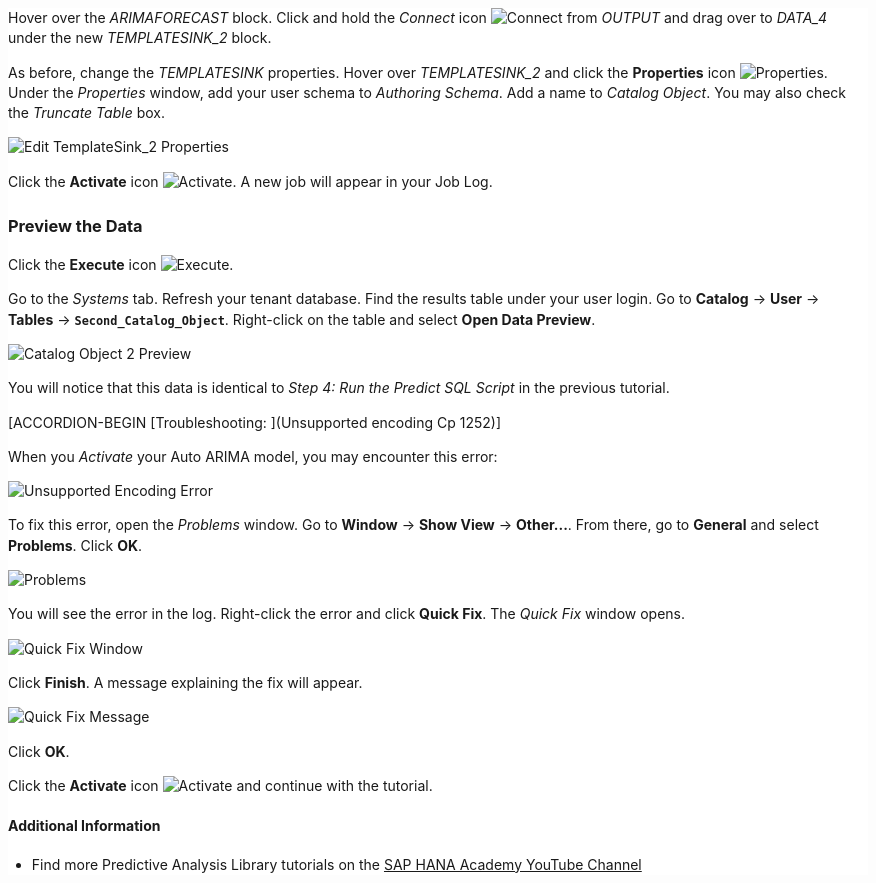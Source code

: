 Hover over the _ARIMAFORECAST_ block. Click and hold the _Connect_ icon ![Connect](connect_2.png) from _OUTPUT_ and drag over to *DATA_4* under the new *TEMPLATESINK_2* block.

As before, change the _TEMPLATESINK_ properties. Hover over *TEMPLATESINK_2* and click the __Properties__ icon ![Properties](properties.png). Under the _Properties_ window, add your user schema to _Authoring Schema_. Add a name to _Catalog Object_. You may also check the _Truncate Table_ box.

![Edit TemplateSink_2 Properties](templatesink_2_properties_2.png)

Click the __Activate__ icon ![Activate](activate.png). A new job will appear in your Job Log.



### Preview the Data


Click the __Execute__ icon ![Execute](execute.png).

Go to the _Systems_ tab. Refresh your tenant database. Find the results table under your user login. Go to __Catalog__ -> **User** -> **Tables** -> **`Second_Catalog_Object`**. Right-click on the table and select __Open Data Preview__.

![Catalog Object 2 Preview](catalog_object_2_preview_2.png)

You will notice that this data is identical to _Step 4: Run the Predict SQL Script_ in the previous tutorial.



[ACCORDION-BEGIN [Troubleshooting: ](Unsupported encoding Cp 1252)]

When you _Activate_ your Auto ARIMA model, you may encounter this error:

![Unsupported Encoding Error](encoding_error.png)

To fix this error, open the _Problems_ window. Go to __Window__ -> __Show View__ -> __Other...__. From there, go to __General__ and select __Problems__. Click __OK__.

![Problems](problems.png)

You will see the error in the log. Right-click the error and click __Quick Fix__. The _Quick Fix_ window opens.

![Quick Fix Window](quick_fix_window_2.png)

Click __Finish__. A message explaining the fix will appear.

![Quick Fix Message](quick_fix_message.png)

Click __OK__.

Click the __Activate__ icon ![Activate](activate.png) and continue with the tutorial.




#### Additional Information
- Find more Predictive Analysis Library tutorials on the [SAP HANA Academy YouTube Channel](https://www.youtube.com/playlist?list=PLkzo92owKnVw05sPUtcKJM66fYfk9sG-g)
